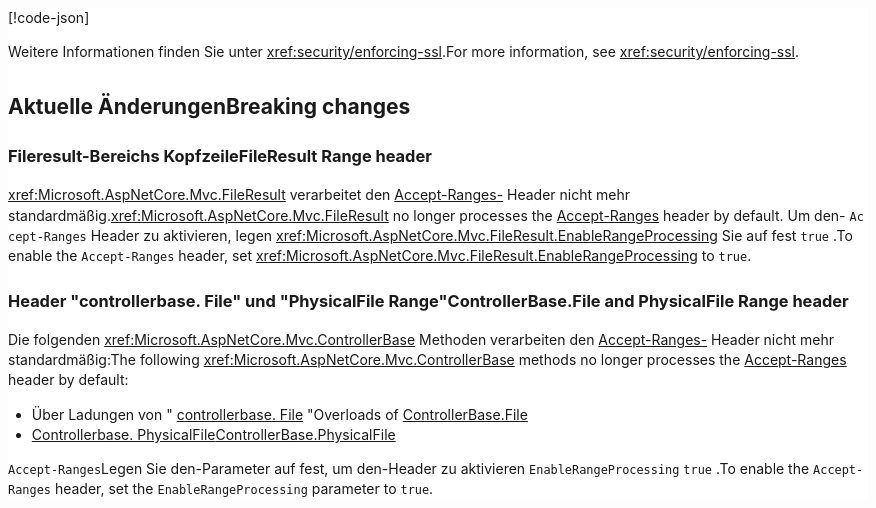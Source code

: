 [!code-json[](20_21/sample/launchSettings21.json)]

<span data-ttu-id="e9b56-279">Weitere Informationen finden Sie unter <xref:security/enforcing-ssl>.</span><span class="sxs-lookup"><span data-stu-id="e9b56-279">For more information, see <xref:security/enforcing-ssl>.</span></span>

## <a name="breaking-changes"></a><span data-ttu-id="e9b56-280">Aktuelle Änderungen</span><span class="sxs-lookup"><span data-stu-id="e9b56-280">Breaking changes</span></span>

### <a name="fileresult-range-header"></a><span data-ttu-id="e9b56-281">Fileresult-Bereichs Kopfzeile</span><span class="sxs-lookup"><span data-stu-id="e9b56-281">FileResult Range header</span></span>

<span data-ttu-id="e9b56-282"><xref:Microsoft.AspNetCore.Mvc.FileResult> verarbeitet den [Accept-Ranges-](https://developer.mozilla.org/docs/Web/HTTP/Headers/Accept-Ranges) Header nicht mehr standardmäßig.</span><span class="sxs-lookup"><span data-stu-id="e9b56-282"><xref:Microsoft.AspNetCore.Mvc.FileResult> no longer processes the [Accept-Ranges](https://developer.mozilla.org/docs/Web/HTTP/Headers/Accept-Ranges) header by default.</span></span> <span data-ttu-id="e9b56-283">Um den- `Accept-Ranges` Header zu aktivieren, legen <xref:Microsoft.AspNetCore.Mvc.FileResult.EnableRangeProcessing> Sie auf fest `true` .</span><span class="sxs-lookup"><span data-stu-id="e9b56-283">To enable the `Accept-Ranges` header, set <xref:Microsoft.AspNetCore.Mvc.FileResult.EnableRangeProcessing> to `true`.</span></span>

### <a name="controllerbasefile-and-physicalfile-range-header"></a><span data-ttu-id="e9b56-284">Header "controllerbase. File" und "PhysicalFile Range"</span><span class="sxs-lookup"><span data-stu-id="e9b56-284">ControllerBase.File and PhysicalFile Range header</span></span>

<span data-ttu-id="e9b56-285">Die folgenden <xref:Microsoft.AspNetCore.Mvc.ControllerBase> Methoden verarbeiten den [Accept-Ranges-](https://developer.mozilla.org/docs/Web/HTTP/Headers/Accept-Ranges) Header nicht mehr standardmäßig:</span><span class="sxs-lookup"><span data-stu-id="e9b56-285">The following <xref:Microsoft.AspNetCore.Mvc.ControllerBase> methods no longer processes the [Accept-Ranges](https://developer.mozilla.org/docs/Web/HTTP/Headers/Accept-Ranges) header by default:</span></span>

* <span data-ttu-id="e9b56-286">Über Ladungen von " [controllerbase. File](/dotnet/api/microsoft.aspnetcore.mvc.controllerbase.file#Microsoft_AspNetCore_Mvc_ControllerBase_File_System_String_System_String_System_String_System_Boolean_) "</span><span class="sxs-lookup"><span data-stu-id="e9b56-286">Overloads of [ControllerBase.File](/dotnet/api/microsoft.aspnetcore.mvc.controllerbase.file#Microsoft_AspNetCore_Mvc_ControllerBase_File_System_String_System_String_System_String_System_Boolean_)</span></span>
* [<span data-ttu-id="e9b56-287">Controllerbase. PhysicalFile</span><span class="sxs-lookup"><span data-stu-id="e9b56-287">ControllerBase.PhysicalFile</span></span>](xref:Microsoft.AspNetCore.Mvc.ControllerBase.PhysicalFile*)

<span data-ttu-id="e9b56-288">`Accept-Ranges`Legen Sie den-Parameter auf fest, um den-Header zu aktivieren `EnableRangeProcessing` `true` .</span><span class="sxs-lookup"><span data-stu-id="e9b56-288">To enable the `Accept-Ranges` header, set the `EnableRangeProcessing` parameter to `true`.</span></span>

